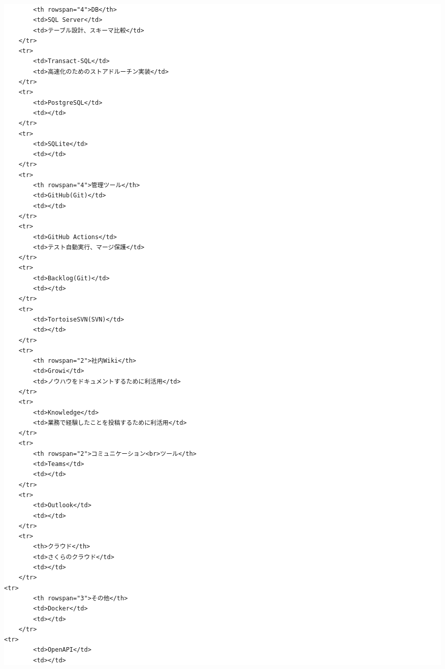 			<th rowspan="4">DB</th>
			<td>SQL Server</td>
			<td>テーブル設計、スキーマ比較</td>
		</tr>
		<tr>
			<td>Transact-SQL</td>
			<td>高速化のためのストアドルーチン実装</td>
		</tr>
		<tr>
			<td>PostgreSQL</td>
			<td></td>
		</tr>
		<tr>
			<td>SQLite</td>
			<td></td>
		</tr>
		<tr>
			<th rowspan="4">管理ツール</th>
			<td>GitHub(Git)</td>
			<td></td>
		</tr>
		<tr>
			<td>GitHub Actions</td>
			<td>テスト自動実行、マージ保護</td>
		</tr>
		<tr>
			<td>Backlog(Git)</td>
			<td></td>
		</tr>
		<tr>
			<td>TortoiseSVN(SVN)</td>
			<td></td>
		</tr>
		<tr>
			<th rowspan="2">社内Wiki</th>
			<td>Growi</td>
			<td>ノウハウをドキュメントするために利活用</td>
		</tr>
		<tr>
			<td>Knowledge</td>
			<td>業務で経験したことを投稿するために利活用</td>
		</tr>
		<tr>
			<th rowspan="2">コミュニケーション<br>ツール</th>
			<td>Teams</td>
			<td></td>
		</tr>
		<tr>
			<td>Outlook</td>
			<td></td>
		</tr>
		<tr>
			<th>クラウド</th>
			<td>さくらのクラウド</td>
			<td></td>
		</tr>
    <tr>
			<th rowspan="3">その他</th>
			<td>Docker</td>
			<td></td>
		</tr>
    <tr>
			<td>OpenAPI</td>
			<td></td>